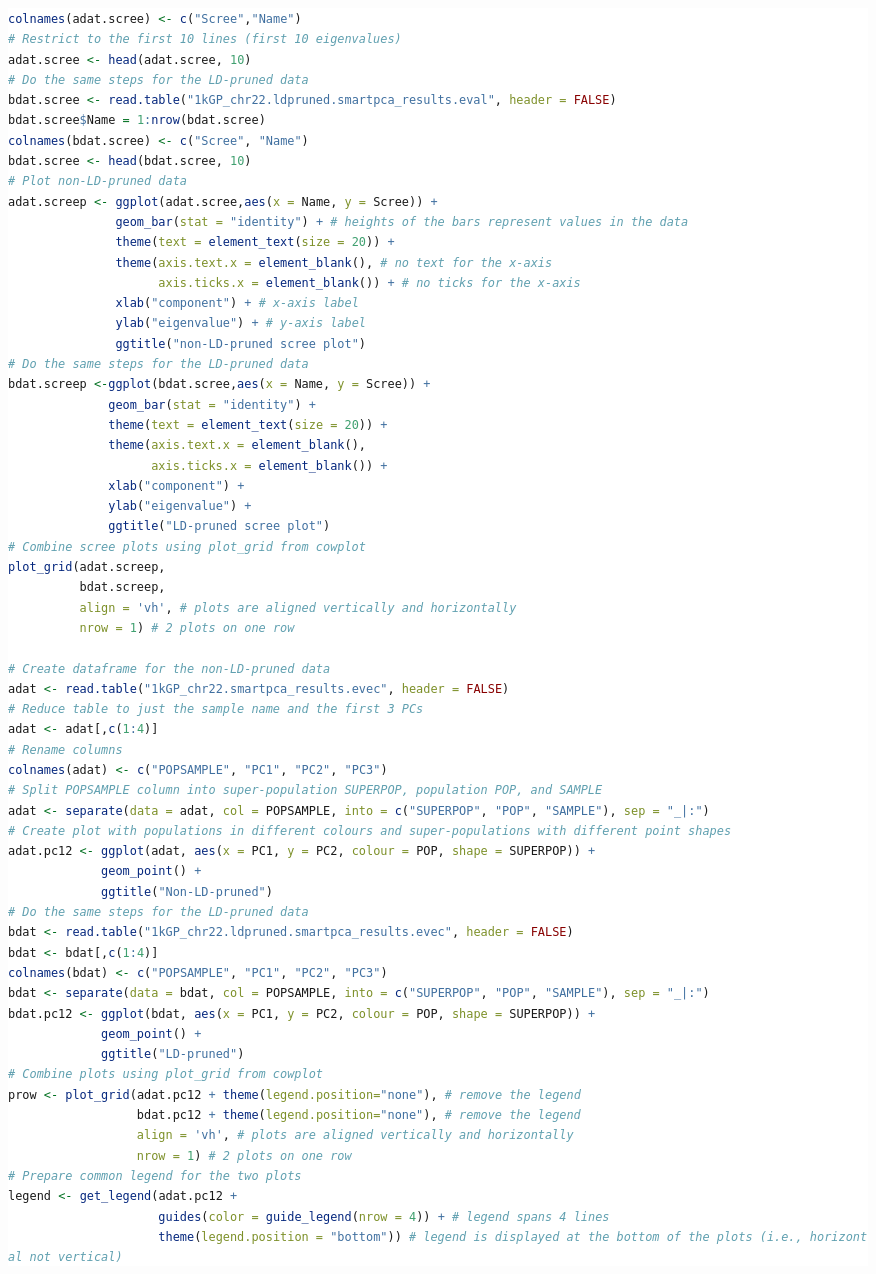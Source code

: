 ```R
colnames(adat.scree) <- c("Scree","Name")
# Restrict to the first 10 lines (first 10 eigenvalues)
adat.scree <- head(adat.scree, 10)
# Do the same steps for the LD-pruned data
bdat.scree <- read.table("1kGP_chr22.ldpruned.smartpca_results.eval", header = FALSE)
bdat.scree$Name = 1:nrow(bdat.scree)
colnames(bdat.scree) <- c("Scree", "Name")
bdat.scree <- head(bdat.scree, 10)
# Plot non-LD-pruned data
adat.screep <- ggplot(adat.scree,aes(x = Name, y = Scree)) +
               geom_bar(stat = "identity") + # heights of the bars represent values in the data
               theme(text = element_text(size = 20)) +
               theme(axis.text.x = element_blank(), # no text for the x-axis
                     axis.ticks.x = element_blank()) + # no ticks for the x-axis
               xlab("component") + # x-axis label
               ylab("eigenvalue") + # y-axis label
               ggtitle("non-LD-pruned scree plot")
# Do the same steps for the LD-pruned data
bdat.screep <-ggplot(bdat.scree,aes(x = Name, y = Scree)) +
              geom_bar(stat = "identity") +
              theme(text = element_text(size = 20)) +
              theme(axis.text.x = element_blank(),
                    axis.ticks.x = element_blank()) +
              xlab("component") +
              ylab("eigenvalue") +
              ggtitle("LD-pruned scree plot")
# Combine scree plots using plot_grid from cowplot
plot_grid(adat.screep,
          bdat.screep,
          align = 'vh', # plots are aligned vertically and horizontally
          nrow = 1) # 2 plots on one row
          
# Create dataframe for the non-LD-pruned data
adat <- read.table("1kGP_chr22.smartpca_results.evec", header = FALSE)
# Reduce table to just the sample name and the first 3 PCs
adat <- adat[,c(1:4)]
# Rename columns
colnames(adat) <- c("POPSAMPLE", "PC1", "PC2", "PC3")
# Split POPSAMPLE column into super-population SUPERPOP, population POP, and SAMPLE
adat <- separate(data = adat, col = POPSAMPLE, into = c("SUPERPOP", "POP", "SAMPLE"), sep = "_|:")
# Create plot with populations in different colours and super-populations with different point shapes
adat.pc12 <- ggplot(adat, aes(x = PC1, y = PC2, colour = POP, shape = SUPERPOP)) + 
             geom_point() +
             ggtitle("Non-LD-pruned")
# Do the same steps for the LD-pruned data
bdat <- read.table("1kGP_chr22.ldpruned.smartpca_results.evec", header = FALSE)
bdat <- bdat[,c(1:4)]
colnames(bdat) <- c("POPSAMPLE", "PC1", "PC2", "PC3")
bdat <- separate(data = bdat, col = POPSAMPLE, into = c("SUPERPOP", "POP", "SAMPLE"), sep = "_|:")
bdat.pc12 <- ggplot(bdat, aes(x = PC1, y = PC2, colour = POP, shape = SUPERPOP)) + 
             geom_point() +
             ggtitle("LD-pruned")
# Combine plots using plot_grid from cowplot
prow <- plot_grid(adat.pc12 + theme(legend.position="none"), # remove the legend
                  bdat.pc12 + theme(legend.position="none"), # remove the legend
                  align = 'vh', # plots are aligned vertically and horizontally
                  nrow = 1) # 2 plots on one row
# Prepare common legend for the two plots
legend <- get_legend(adat.pc12 + 
                     guides(color = guide_legend(nrow = 4)) + # legend spans 4 lines
                     theme(legend.position = "bottom")) # legend is displayed at the bottom of the plots (i.e., horizontal not vertical)
```